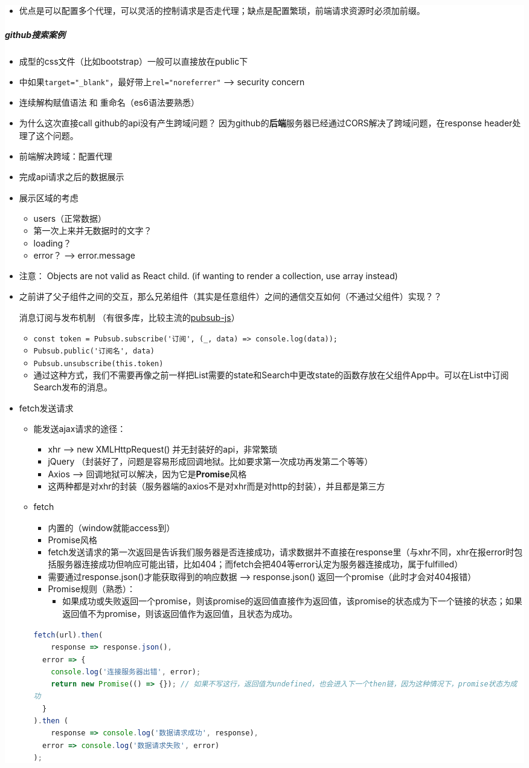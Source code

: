   * 优点是可以配置多个代理，可以灵活的控制请求是否走代理；缺点是配置繁琐，前端请求资源时必须加前缀。

##### github搜索案例

* 成型的css文件（比如bootstrap）一般可以直接放在public下

* <a> 中如果`target="_blank"`，最好带上`rel="noreferrer"`  --> security concern

* 连续解构赋值语法 和 重命名（es6语法要熟悉）

* 为什么这次直接call github的api没有产生跨域问题？ 因为github的**后端**服务器已经通过CORS解决了跨域问题，在response header处理了这个问题。

*  前端解决跨域：配置代理

* 完成api请求之后的数据展示

* 展示区域的考虑

  * users（正常数据）
  * 第一次上来并无数据时的文字？
  * loading？
  * error？ --> error.message

* 注意： Objects are not valid as React child. (if wanting to render a collection, use array instead)

* 之前讲了父子组件之间的交互，那么兄弟组件（其实是任意组件）之间的通信交互如何（不通过父组件）实现？？

  消息订阅与发布机制 （有很多库，比较主流的[pubsub-js](https://github.com/mroderick/PubSubJS)）

  * `const token = Pubsub.subscribe('订阅', (_, data) => console.log(data));`
  * `Pubsub.public('订阅名', data)`
  * `Pubsub.unsubscribe(this.token)`
  * 通过这种方式，我们不需要再像之前一样把List需要的state和Search中更改state的函数存放在父组件App中。可以在List中订阅Search发布的消息。

* fetch发送请求

  * 能发送ajax请求的途径：

    * xhr --> new XMLHttpRequest()   并无封装好的api，非常繁琐
    * jQuery （封装好了，问题是容易形成回调地狱。比如要求第一次成功再发第二个等等）
    * Axios --> 回调地狱可以解决，因为它是**Promise**风格
    * 这两种都是对xhr的封装（服务器端的axios不是对xhr而是对http的封装），并且都是第三方

  * fetch

    * 内置的（window就能access到）
    * Promise风格
    * fetch发送请求的第一次返回是告诉我们服务器是否连接成功，请求数据并不直接在response里（与xhr不同，xhr在报error时包括服务器连接成功但响应可能出错，比如404；而fetch会把404等error认定为服务器连接成功，属于fulfilled）
    * 需要通过response.json()才能获取得到的响应数据 --> response.json() 返回一个promise（此时才会对404报错）
    * Promise规则（熟悉）：
      * 如果成功或失败返回一个promise，则该promise的返回值直接作为返回值，该promise的状态成为下一个链接的状态；如果返回值不为promise，则该返回值作为返回值，且状态为成功。

    ```javascript
    fetch(url).then(
    	response => response.json(),
      error => {
        console.log('连接服务器出错', error);
        return new Promise(() => {}); // 如果不写这行，返回值为undefined，也会进入下一个then链，因为这种情况下，promise状态为成功
      }
    ).then (
    	response => console.log('数据请求成功', response),
      error => console.log('数据请求失败', error)
    );
    